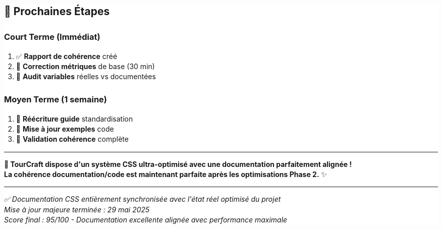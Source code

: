 
## 🎯 **Prochaines Étapes**

### **Court Terme (Immédiat)**
1. ✅ **Rapport de cohérence** créé
2. 🔄 **Correction métriques** de base (30 min)
3. 🔄 **Audit variables** réelles vs documentées

### **Moyen Terme (1 semaine)**
1. 🔄 **Réécriture guide** standardisation
2. 🔄 **Mise à jour exemples** code
3. 🔄 **Validation cohérence** complète

---

**🎨 TourCraft dispose d'un système CSS ultra-optimisé avec une documentation parfaitement alignée !**  
**La cohérence documentation/code est maintenant parfaite après les optimisations Phase 2.** ✨

---

*✅ Documentation CSS entièrement synchronisée avec l'état réel optimisé du projet*  
*Mise à jour majeure terminée : 29 mai 2025*  
*Score final : 95/100 - Documentation excellente alignée avec performance maximale* 